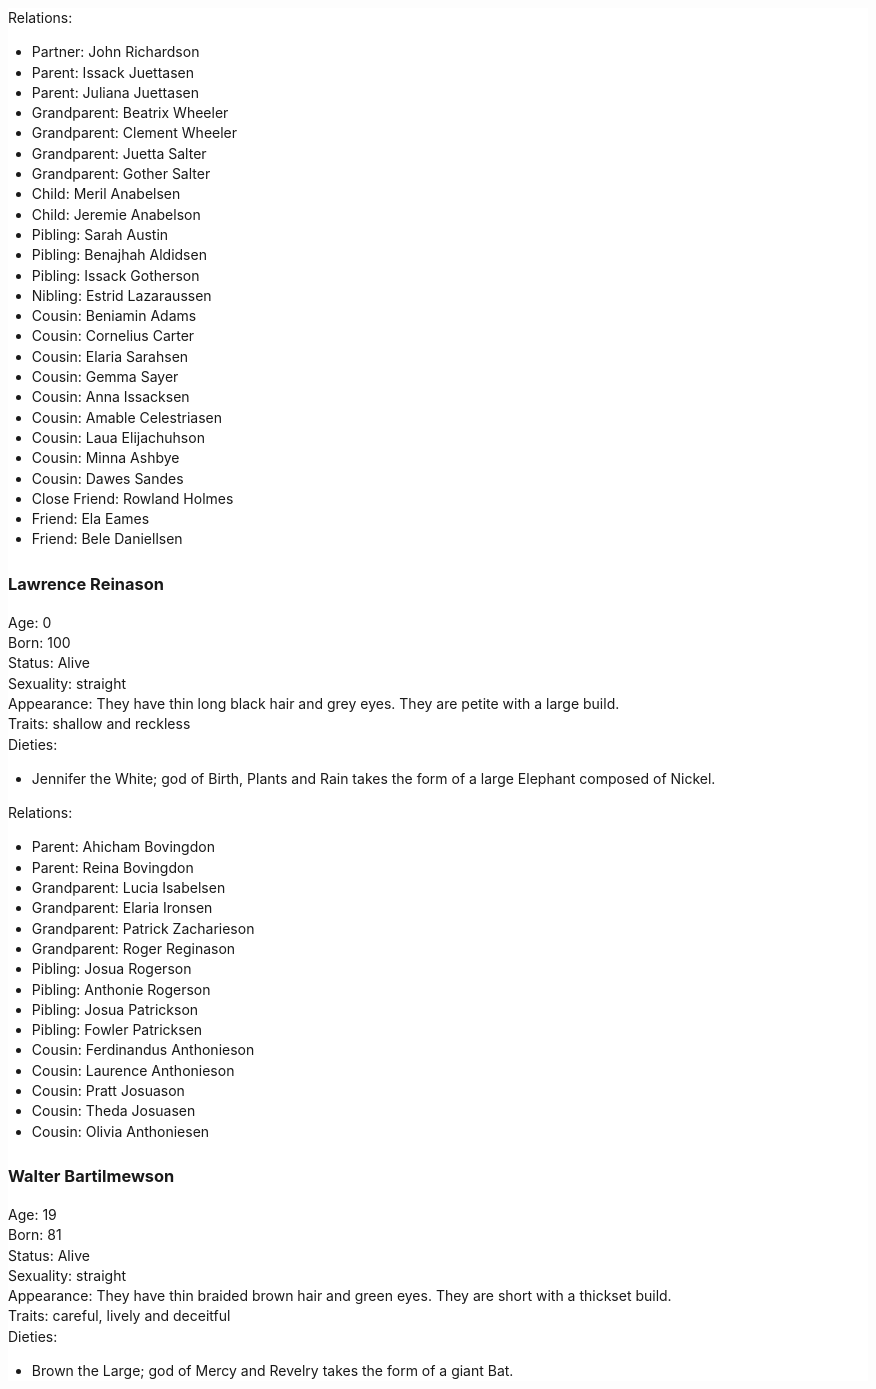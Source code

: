 Relations:  
 - Partner: John Richardson  
 - Parent: Issack Juettasen  
 - Parent: Juliana Juettasen  
 - Grandparent: Beatrix Wheeler  
 - Grandparent: Clement Wheeler  
 - Grandparent: Juetta Salter  
 - Grandparent: Gother Salter  
 - Child: Meril Anabelsen  
 - Child: Jeremie Anabelson  
 - Pibling: Sarah Austin  
 - Pibling: Benajhah Aldidsen  
 - Pibling: Issack Gotherson  
 - Nibling: Estrid Lazaraussen  
 - Cousin: Beniamin Adams  
 - Cousin: Cornelius Carter  
 - Cousin: Elaria Sarahsen  
 - Cousin: Gemma Sayer  
 - Cousin: Anna Issacksen  
 - Cousin: Amable Celestriasen  
 - Cousin: Laua Elijachuhson  
 - Cousin: Minna Ashbye  
 - Cousin: Dawes Sandes  
 - Close Friend: Rowland Holmes  
 - Friend: Ela Eames  
 - Friend: Bele Daniellsen  
### Lawrence Reinason  
Age: 0  
Born: 100  
Status: Alive  
Sexuality: straight  
Appearance: They have thin long black hair and grey eyes. They are petite with a large build.  
Traits: shallow and reckless  
Dieties:  
 - Jennifer the White; god of Birth, Plants and Rain takes the form of a large Elephant composed of Nickel.  

Relations:  
 - Parent: Ahicham Bovingdon  
 - Parent: Reina Bovingdon  
 - Grandparent: Lucia Isabelsen  
 - Grandparent: Elaria Ironsen  
 - Grandparent: Patrick Zacharieson  
 - Grandparent: Roger Reginason  
 - Pibling: Josua Rogerson  
 - Pibling: Anthonie Rogerson  
 - Pibling: Josua Patrickson  
 - Pibling: Fowler Patricksen  
 - Cousin: Ferdinandus Anthonieson  
 - Cousin: Laurence Anthonieson  
 - Cousin: Pratt Josuason  
 - Cousin: Theda Josuasen  
 - Cousin: Olivia Anthoniesen  
### Walter Bartilmewson  
Age: 19  
Born: 81  
Status: Alive  
Sexuality: straight  
Appearance: They have thin braided brown hair and green eyes. They are short with a thickset build.  
Traits: careful, lively and deceitful  
Dieties:  
 - Brown the Large; god of Mercy and Revelry takes the form of a giant Bat.  
